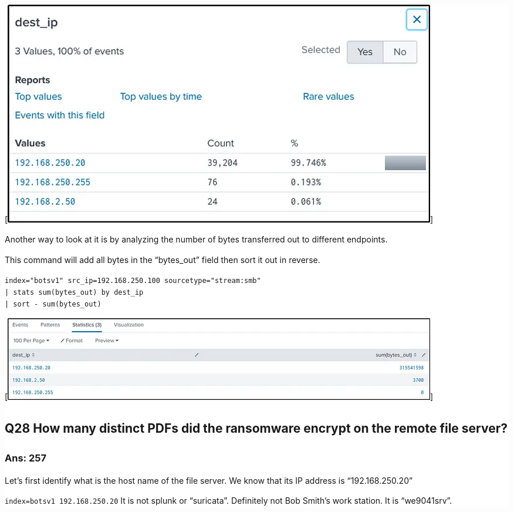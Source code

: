 [![](https://github.com/prakharvr02/Splunk-Cyberdefender-Project/blob/main/BOTSv3%20Splunk%20lab%20Images/51.webp)]

Another way to look at it is by analyzing the number of bytes transferred out to different endpoints.

This command will add all bytes in the “bytes_out” field then sort it out in reverse.

```
index="botsv1" src_ip=192.168.250.100 sourcetype="stream:smb" 
| stats sum(bytes_out) by dest_ip
| sort - sum(bytes_out)
```

[![](https://github.com/prakharvr02/Splunk-Cyberdefender-Project/blob/main/BOTSv3%20Splunk%20lab%20Images/52.webp)]

## Q28 How many distinct PDFs did the ransomware encrypt on the remote file server?

### Ans: 257

Let’s first identify what is the host name of the file server. We know that its IP address is “192.168.250.20”

`index=botsv1 192.168.250.20`
It is not splunk or “suricata”. Definitely not Bob Smith’s work station. It is “we9041srv”.
